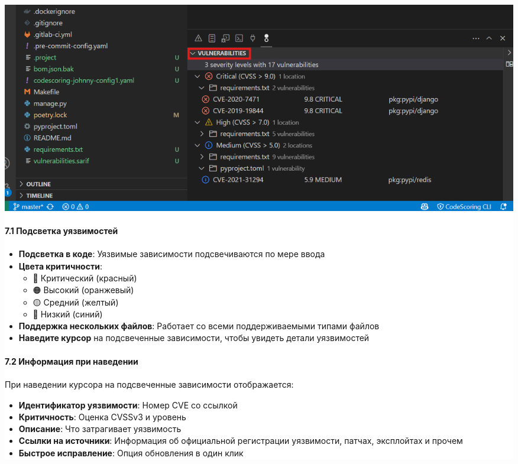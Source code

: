 ![Снимок экрана панели уязвимостей, показывающей обнаруженные проблемы с уровнями критичности](/assets/img/ide/vscode/step6-2-vulnerabilities.png)

#### 7.1 Подсветка уязвимостей

- **Подсветка в коде**: Уязвимые зависимости подсвечиваются по мере ввода
- **Цвета критичности**:
    - 🔴 Критический (красный)
    - 🟠 Высокий (оранжевый)
    - 🟡 Средний (желтый)
    - 🔵 Низкий (синий)
- **Поддержка нескольких файлов**: Работает со всеми поддерживаемыми типами файлов
- **Наведите курсор** на подсвеченные зависимости, чтобы увидеть детали уязвимостей

#### 7.2 Информация при наведении

При наведении курсора на подсвеченные зависимости отображается:

- **Идентификатор уязвимости**: Номер CVE со ссылкой
- **Критичность**: Оценка CVSSv3 и уровень
- **Описание**: Что затрагивает уязвимость
- **Ссылки на источники**: Информация об официальной регистрации уязвимости, патчах, эксплойтах и прочем
- **Быстрое исправление**: Опция обновления в один клик
